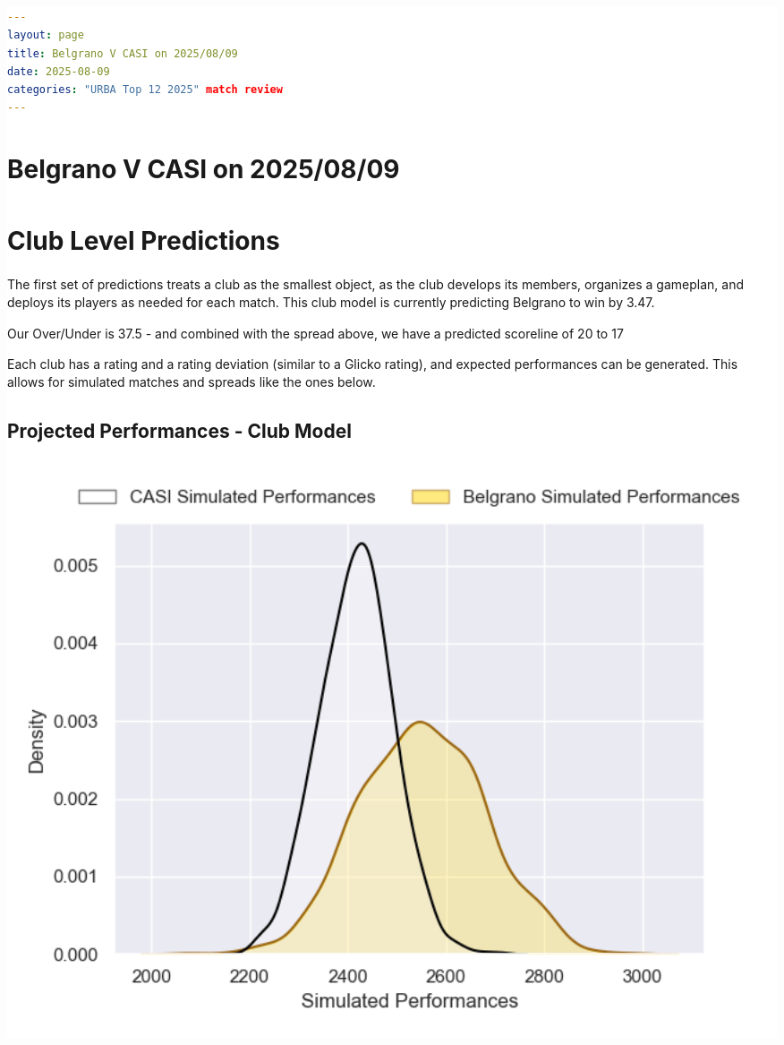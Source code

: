 ```yaml
---  
layout: page  
title: Belgrano V CASI on 2025/08/09  
date: 2025-08-09  
categories: "URBA Top 12 2025" match review  
---
```

# Belgrano V CASI on 2025/08/09

# Club Level Predictions


The first set of predictions treats a club as the smallest object, as the club develops its members, organizes a gameplan, and deploys its players as needed for each match. This club model is currently predicting Belgrano to win by 3.47.

Our Over/Under is 37.5 - and combined with the spread above, we have a predicted scoreline of 20 to 17

Each club has a rating and a rating deviation (similar to a Glicko rating), and expected performances can be generated. This allows for simulated matches and spreads like the ones below.
## Projected Performances - Club Model


<p float="left">
<img src="../comp_files/plots/2025-08-09-Belgrano_V_CASI_performances.png" width="99%" />
</p>
